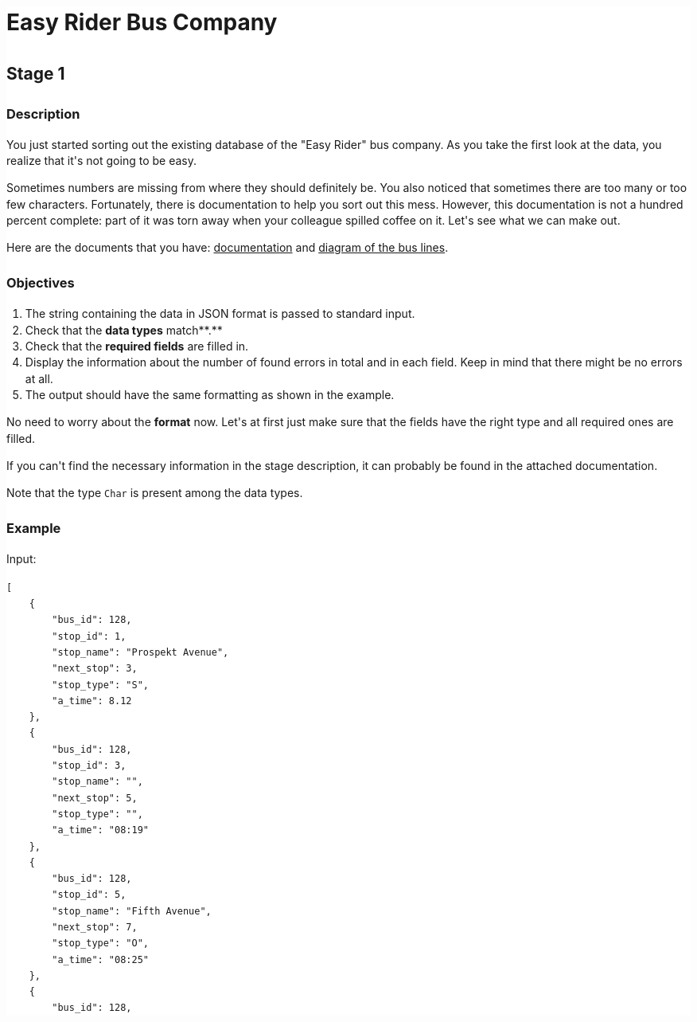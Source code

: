 # Easy Rider Bus Company

## Stage 1
### Description
You just started sorting out the existing database of the "Easy Rider" bus company. As you take the first look at the data, you realize that it's not going to be easy.

Sometimes numbers are missing from where they should definitely be. You also noticed that sometimes there are too many or too few characters. Fortunately, there is documentation to help you sort out this mess. However, this documentation is not a hundred percent complete: part of it was torn away when your colleague spilled coffee on it. Let's see what we can make out.

Here are the documents that you have: [documentation](https://stepik.org/media/attachments/lesson/412967/Documentation.jpg) and [diagram of the bus lines](https://stepik.org/media/attachments/lesson/412967/Diagram_of_the_bus_line.jpg).

### Objectives
1.  The string containing the data in JSON format is passed to standard input.
2.  Check that the **data types** match**.**
3.  Check that the **required fields** are filled in.
4.  Display the information about the number of found errors in total and in each field. Keep in mind that there might be no errors at all.
5.  The output should have the same formatting as shown in the example.

No need to worry about the **format** now. Let's at first just make sure that the fields have the right type and all required ones are filled.

If you can't find the necessary information in the stage description, it can probably be found in the attached documentation.

Note that the type `Char` is present among the data types.

### Example

Input:

    [
        {
            "bus_id": 128,
            "stop_id": 1,
            "stop_name": "Prospekt Avenue",
            "next_stop": 3,
            "stop_type": "S",
            "a_time": 8.12
        },
        {
            "bus_id": 128,
            "stop_id": 3,
            "stop_name": "",
            "next_stop": 5,
            "stop_type": "",
            "a_time": "08:19"
        },
        {
            "bus_id": 128,
            "stop_id": 5,
            "stop_name": "Fifth Avenue",
            "next_stop": 7,
            "stop_type": "O",
            "a_time": "08:25"
        },
        {
            "bus_id": 128,